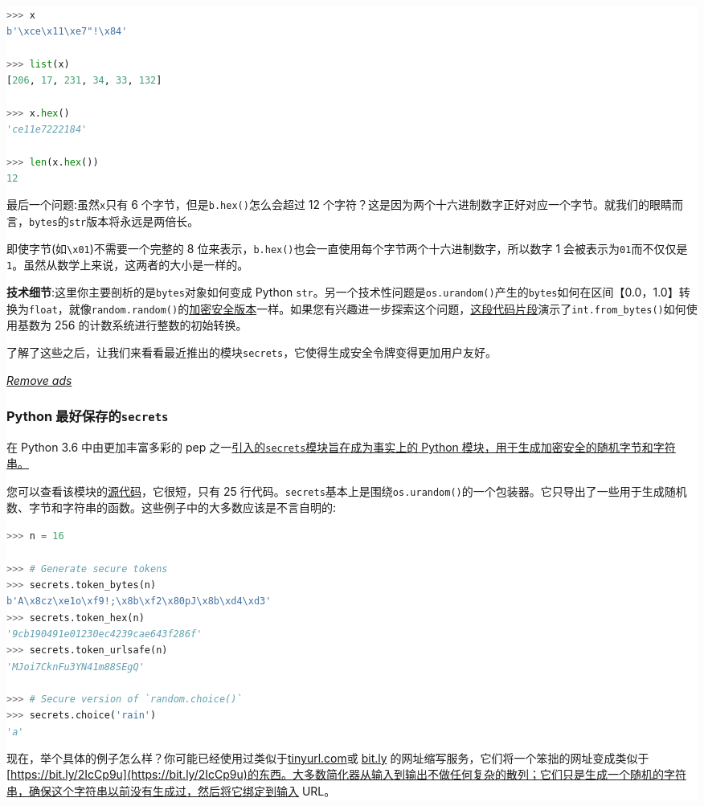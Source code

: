 >>>

```py
>>> x
b'\xce\x11\xe7"!\x84'

>>> list(x)
[206, 17, 231, 34, 33, 132]

>>> x.hex()
'ce11e7222184'

>>> len(x.hex())
12
```

最后一个问题:虽然`x`只有 6 个字节，但是`b.hex()`怎么会超过 12 个字符？这是因为两个十六进制数字正好对应一个字节。就我们的眼睛而言，`bytes`的`str`版本将永远是两倍长。

即使字节(如`\x01`)不需要一个完整的 8 位来表示，`b.hex()`也会一直使用每个字节两个十六进制数字，所以数字 1 会被表示为`01`而不仅仅是`1`。虽然从数学上来说，这两者的大小是一样的。

**技术细节**:这里你主要剖析的是`bytes`对象如何变成 Python `str`。另一个技术性问题是`os.urandom()`产生的`bytes`如何在区间【0.0，1.0】转换为`float`，就像`random.random()`的[加密安全版本](https://github.com/python/cpython/blob/c6040638aa1537709add895d24cdbbb9ee310fde/Lib/random.py#L676)一样。如果您有兴趣进一步探索这个问题，[这段代码片段](https://github.com/realpython/materials/blob/master/random-data/bytes_to_int.py)演示了`int.from_bytes()`如何使用基数为 256 的计数系统进行整数的初始转换。

了解了这些之后，让我们来看看最近推出的模块`secrets`，它使得生成安全令牌变得更加用户友好。

[*Remove ads*](/account/join/)

### Python 最好保存的`secrets`

在 Python 3.6 中由更加丰富多彩的 pep 之一[引入的`secrets`模块旨在成为事实上的 Python 模块，用于生成加密安全的随机字节和字符串。](https://www.python.org/dev/peps/pep-0506/)

您可以查看该模块的[源代码](https://github.com/python/cpython/blob/3.6/Lib/secrets.py)，它很短，只有 25 行代码。`secrets`基本上是围绕`os.urandom()`的一个包装器。它只导出了一些用于生成随机数、字节和字符串的函数。这些例子中的大多数应该是不言自明的:

>>>

```py
>>> n = 16

>>> # Generate secure tokens
>>> secrets.token_bytes(n)
b'A\x8cz\xe1o\xf9!;\x8b\xf2\x80pJ\x8b\xd4\xd3'
>>> secrets.token_hex(n)
'9cb190491e01230ec4239cae643f286f' 
>>> secrets.token_urlsafe(n)
'MJoi7CknFu3YN41m88SEgQ'

>>> # Secure version of `random.choice()`
>>> secrets.choice('rain')
'a'
```

现在，举个具体的例子怎么样？你可能已经使用过类似于[tinyurl.com](https://tinyurl.com)或 [bit.ly](https://bit.ly) 的网址缩写服务，它们将一个笨拙的网址变成类似于[https://bit.ly/2IcCp9u](https://bit.ly/2IcCp9u)的东西。大多数简化器从输入到输出不做任何复杂的散列；它们只是生成一个随机的字符串，确保这个字符串以前没有生成过，然后将它绑定到输入 URL。
